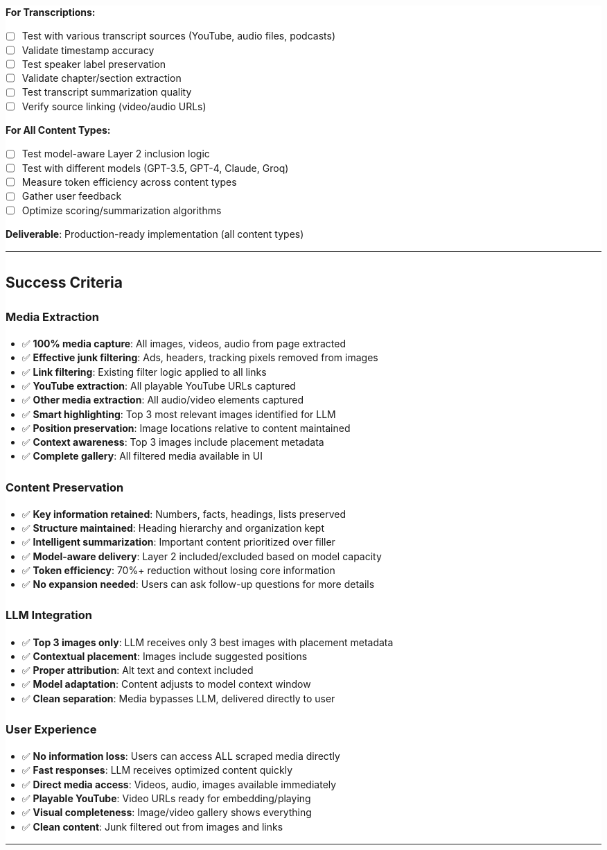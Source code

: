 **For Transcriptions:**
- [ ] Test with various transcript sources (YouTube, audio files, podcasts)
- [ ] Validate timestamp accuracy
- [ ] Test speaker label preservation
- [ ] Validate chapter/section extraction
- [ ] Test transcript summarization quality
- [ ] Verify source linking (video/audio URLs)

**For All Content Types:**
- [ ] Test model-aware Layer 2 inclusion logic
- [ ] Test with different models (GPT-3.5, GPT-4, Claude, Groq)
- [ ] Measure token efficiency across content types
- [ ] Gather user feedback
- [ ] Optimize scoring/summarization algorithms

**Deliverable**: Production-ready implementation (all content types)

---

## Success Criteria

### Media Extraction
- ✅ **100% media capture**: All images, videos, audio from page extracted
- ✅ **Effective junk filtering**: Ads, headers, tracking pixels removed from images
- ✅ **Link filtering**: Existing filter logic applied to all links
- ✅ **YouTube extraction**: All playable YouTube URLs captured
- ✅ **Other media extraction**: All audio/video elements captured
- ✅ **Smart highlighting**: Top 3 most relevant images identified for LLM
- ✅ **Position preservation**: Image locations relative to content maintained
- ✅ **Context awareness**: Top 3 images include placement metadata
- ✅ **Complete gallery**: All filtered media available in UI

### Content Preservation
- ✅ **Key information retained**: Numbers, facts, headings, lists preserved
- ✅ **Structure maintained**: Heading hierarchy and organization kept
- ✅ **Intelligent summarization**: Important content prioritized over filler
- ✅ **Model-aware delivery**: Layer 2 included/excluded based on model capacity
- ✅ **Token efficiency**: 70%+ reduction without losing core information
- ✅ **No expansion needed**: Users can ask follow-up questions for more details

### LLM Integration
- ✅ **Top 3 images only**: LLM receives only 3 best images with placement metadata
- ✅ **Contextual placement**: Images include suggested positions
- ✅ **Proper attribution**: Alt text and context included
- ✅ **Model adaptation**: Content adjusts to model context window
- ✅ **Clean separation**: Media bypasses LLM, delivered directly to user

### User Experience
- ✅ **No information loss**: Users can access ALL scraped media directly
- ✅ **Fast responses**: LLM receives optimized content quickly
- ✅ **Direct media access**: Videos, audio, images available immediately
- ✅ **Playable YouTube**: Video URLs ready for embedding/playing
- ✅ **Visual completeness**: Image/video gallery shows everything
- ✅ **Clean content**: Junk filtered out from images and links

---
